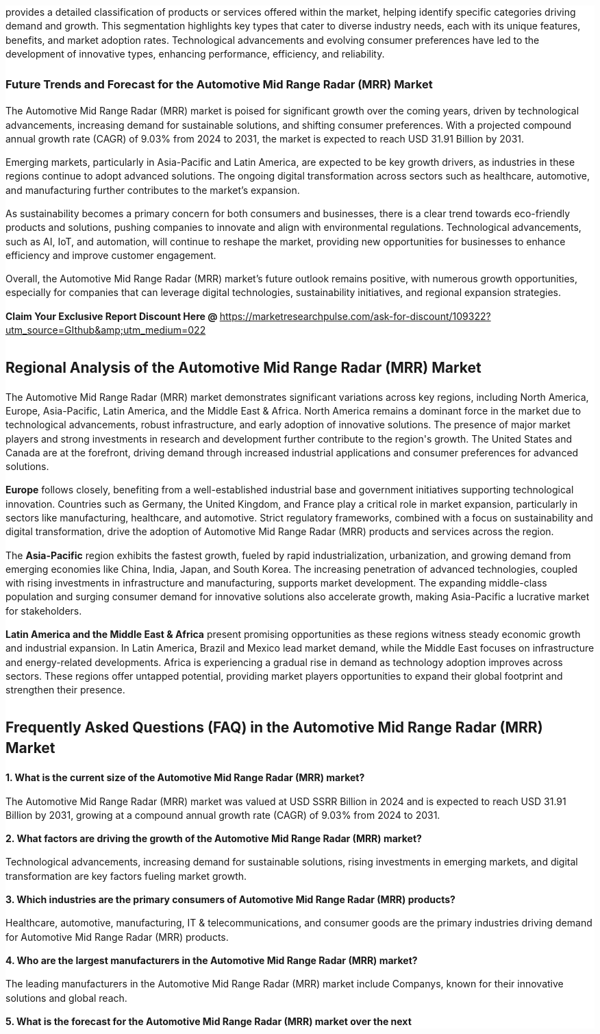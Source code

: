 provides a detailed classification of products or services offered within the market, helping identify specific categories driving demand and growth. This segmentation highlights key types that cater to diverse industry needs, each with its unique features, benefits, and market adoption rates. Technological advancements and evolving consumer preferences have led to the development of innovative types, enhancing performance, efficiency, and reliability.</p><h3>Future Trends and Forecast for the Automotive Mid Range Radar (MRR) Market</h3><p>The Automotive Mid Range Radar (MRR) market is poised for significant growth over the coming years, driven by technological advancements, increasing demand for sustainable solutions, and shifting consumer preferences. With a projected compound annual growth rate (CAGR) of 9.03% from 2024 to 2031, the market is expected to reach USD 31.91 Billion by 2031.</p><p>Emerging markets, particularly in Asia-Pacific and Latin America, are expected to be key growth drivers, as industries in these regions continue to adopt advanced solutions. The ongoing digital transformation across sectors such as healthcare, automotive, and manufacturing further contributes to the market&rsquo;s expansion.</p><p>As sustainability becomes a primary concern for both consumers and businesses, there is a clear trend towards eco-friendly products and solutions, pushing companies to innovate and align with environmental regulations. Technological advancements, such as AI, IoT, and automation, will continue to reshape the market, providing new opportunities for businesses to enhance efficiency and improve customer engagement.</p><p>Overall, the Automotive Mid Range Radar (MRR) market&rsquo;s future outlook remains positive, with numerous growth opportunities, especially for companies that can leverage digital technologies, sustainability initiatives, and regional expansion strategies.</p><p><strong>Claim Your Exclusive Report Discount Here @ </strong><a href="https://marketresearchpulse.com/ask-for-discount/109322?utm_source=GIthub&amp;utm_medium=022">https://marketresearchpulse.com/ask-for-discount/109322?utm_source=GIthub&amp;utm_medium=022</a></p><h2><strong>Regional Analysis of the Automotive Mid Range Radar (MRR) Market</strong></h2><p>The Automotive Mid Range Radar (MRR) market demonstrates significant variations across key regions, including North America, Europe, Asia-Pacific, Latin America, and the Middle East &amp; Africa. North America remains a dominant force in the market due to technological advancements, robust infrastructure, and early adoption of innovative solutions. The presence of major market players and strong investments in research and development further contribute to the region's growth. The United States and Canada are at the forefront, driving demand through increased industrial applications and consumer preferences for advanced solutions.</p><p><strong>Europe</strong> follows closely, benefiting from a well-established industrial base and government initiatives supporting technological innovation. Countries such as Germany, the United Kingdom, and France play a critical role in market expansion, particularly in sectors like manufacturing, healthcare, and automotive. Strict regulatory frameworks, combined with a focus on sustainability and digital transformation, drive the adoption of Automotive Mid Range Radar (MRR) products and services across the region.</p><p>The <strong>Asia-Pacific</strong> region exhibits the fastest growth, fueled by rapid industrialization, urbanization, and growing demand from emerging economies like China, India, Japan, and South Korea. The increasing penetration of advanced technologies, coupled with rising investments in infrastructure and manufacturing, supports market development. The expanding middle-class population and surging consumer demand for innovative solutions also accelerate growth, making Asia-Pacific a lucrative market for stakeholders.</p><p><strong>Latin America and the Middle East &amp; Africa</strong> present promising opportunities as these regions witness steady economic growth and industrial expansion. In Latin America, Brazil and Mexico lead market demand, while the Middle East focuses on infrastructure and energy-related developments. Africa is experiencing a gradual rise in demand as technology adoption improves across sectors. These regions offer untapped potential, providing market players opportunities to expand their global footprint and strengthen their presence.</p><h2><strong>Frequently Asked Questions (FAQ) in the Automotive Mid Range Radar (MRR) Market</strong></h2><p><strong>1. What is the current size of the Automotive Mid Range Radar (MRR) market?</strong></p><p>The Automotive Mid Range Radar (MRR) market was valued at USD SSRR Billion in 2024 and is expected to reach USD 31.91 Billion by 2031, growing at a compound annual growth rate (CAGR) of 9.03% from 2024 to 2031.</p><p><strong>2. What factors are driving the growth of the Automotive Mid Range Radar (MRR) market?</strong></p><p>Technological advancements, increasing demand for sustainable solutions, rising investments in emerging markets, and digital transformation are key factors fueling market growth.</p><p><strong>3. Which industries are the primary consumers of Automotive Mid Range Radar (MRR) products?</strong></p><p>Healthcare, automotive, manufacturing, IT &amp; telecommunications, and consumer goods are the primary industries driving demand for Automotive Mid Range Radar (MRR) products.</p><p><strong>4. Who are the largest manufacturers in the Automotive Mid Range Radar (MRR) market?</strong></p><p>The leading manufacturers in the Automotive Mid Range Radar (MRR) market include Companys, known for their innovative solutions and global reach.</p><p><strong>5. What is the forecast for the Automotive Mid Range Radar (MRR) market over the next